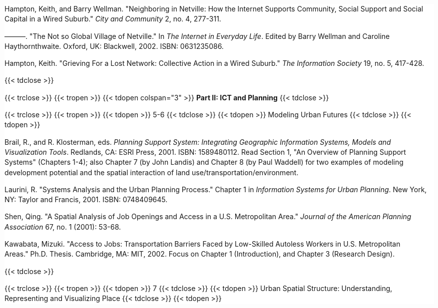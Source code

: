 
Hampton, Keith, and Barry Wellman. "Neighboring in Netville: How the Internet Supports Community, Social Support and Social Capital in a Wired Suburb." _City and Community_ 2, no. 4, 277-311.

———. "The Not so Global Village of Netville." In _The Internet in Everyday Life_. Edited by Barry Wellman and Caroline Haythornthwaite. Oxford, UK: Blackwell, 2002. ISBN: 0631235086.

Hampton, Keith. "Grieving For a Lost Network: Collective Action in a Wired Suburb." _The Information Society_ 19, no. 5, 417-428.


{{< tdclose >}}

{{< trclose >}}
{{< tropen >}}
{{< tdopen colspan="3" >}}
**Part II: ICT and Planning**
{{< tdclose >}}

{{< trclose >}}
{{< tropen >}}
{{< tdopen >}}
5-6
{{< tdclose >}}
{{< tdopen >}}
Modeling Urban Futures
{{< tdclose >}}
{{< tdopen >}}


Brail, R., and R. Klosterman, eds. _Planning Support System: Integrating Geographic Information Systems, Models and Visualization Tools_. Redlands, CA: ESRI Press, 2001. ISBN: 1589480112. Read Section 1, "An Overview of Planning Support Systems" (Chapters 1-4); also Chapter 7 (by John Landis) and Chapter 8 (by Paul Waddell) for two examples of modeling development potential and the spatial interaction of land use/transportation/environment.

Laurini, R. "Systems Analysis and the Urban Planning Process." Chapter 1 in _Information Systems for Urban Planning_. New York, NY: Taylor and Francis, 2001. ISBN: 0748409645.

Shen, Qing. "A Spatial Analysis of Job Openings and Access in a U.S. Metropolitan Area." _Journal of the American Planning Association_ 67, no. 1 (2001): 53-68.

Kawabata, Mizuki. "Access to Jobs: Transportation Barriers Faced by Low-Skilled Autoless Workers in U.S. Metropolitan Areas." Ph.D. Thesis. Cambridge, MA: MIT, 2002. Focus on Chapter 1 (Introduction), and Chapter 3 (Research Design).


{{< tdclose >}}

{{< trclose >}}
{{< tropen >}}
{{< tdopen >}}
7
{{< tdclose >}}
{{< tdopen >}}
Urban Spatial Structure: Understanding, Representing and Visualizing Place
{{< tdclose >}}
{{< tdopen >}}
